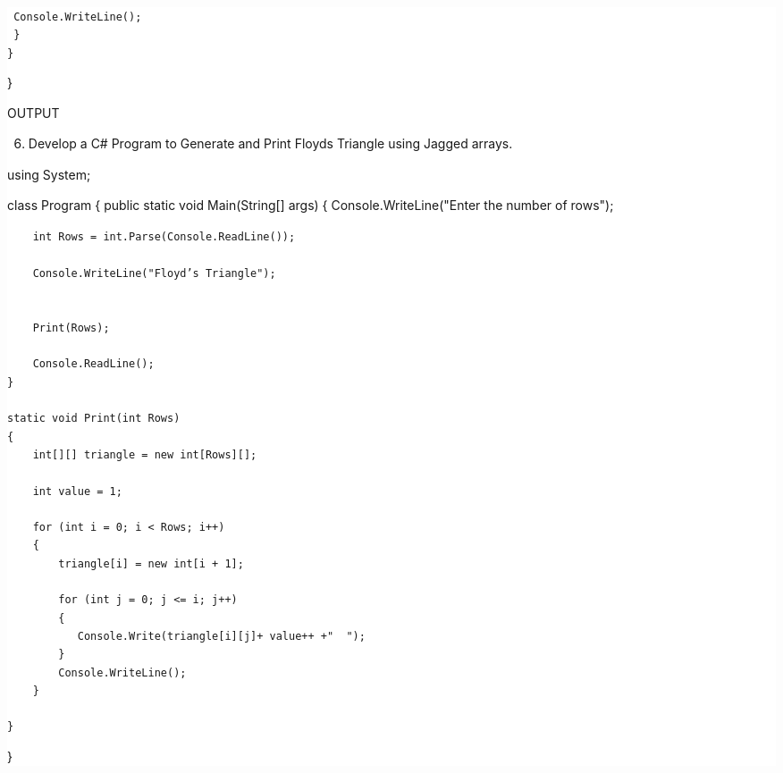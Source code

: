      Console.WriteLine();
     }
    }
   }

OUTPUT













6. Develop a C# Program to Generate and Print Floyds Triangle using Jagged arrays.

using System;

class Program
{
    public static void Main(String[] args)
    {
        Console.WriteLine("Enter the number of rows");

        int Rows = int.Parse(Console.ReadLine());

        Console.WriteLine("Floyd’s Triangle");


        Print(Rows);

        Console.ReadLine();
    }

    static void Print(int Rows)
    {
        int[][] triangle = new int[Rows][];

        int value = 1;

        for (int i = 0; i < Rows; i++)
        {
            triangle[i] = new int[i + 1];

            for (int j = 0; j <= i; j++)
            {
               Console.Write(triangle[i][j]+ value++ +"  ");
            }
            Console.WriteLine();
        }
     
    }

}






